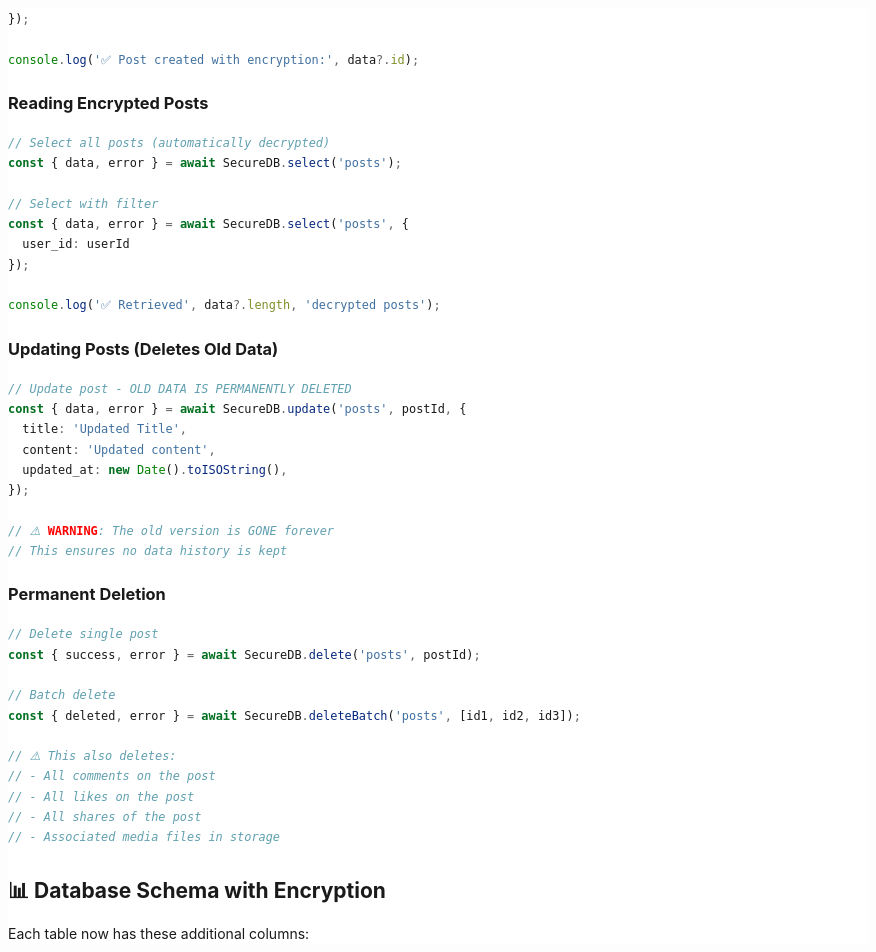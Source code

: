 ```typescript
});

console.log('✅ Post created with encryption:', data?.id);
```

### Reading Encrypted Posts

```typescript
// Select all posts (automatically decrypted)
const { data, error } = await SecureDB.select('posts');

// Select with filter
const { data, error } = await SecureDB.select('posts', { 
  user_id: userId 
});

console.log('✅ Retrieved', data?.length, 'decrypted posts');
```

### Updating Posts (Deletes Old Data)

```typescript
// Update post - OLD DATA IS PERMANENTLY DELETED
const { data, error } = await SecureDB.update('posts', postId, {
  title: 'Updated Title',
  content: 'Updated content',
  updated_at: new Date().toISOString(),
});

// ⚠️ WARNING: The old version is GONE forever
// This ensures no data history is kept
```

### Permanent Deletion

```typescript
// Delete single post
const { success, error } = await SecureDB.delete('posts', postId);

// Batch delete
const { deleted, error } = await SecureDB.deleteBatch('posts', [id1, id2, id3]);

// ⚠️ This also deletes:
// - All comments on the post
// - All likes on the post
// - All shares of the post
// - Associated media files in storage
```

## 📊 Database Schema with Encryption

Each table now has these additional columns:
